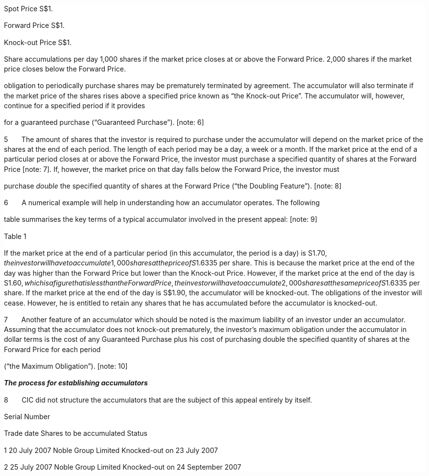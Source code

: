  Spot Price S$1. 

 Forward Price S$1. 

 Knock-out Price S$1. 

 Share accumulations per day 1,000 shares if the market price closes at or above the Forward Price. 2,000 shares if the market price closes below the Forward Price. 

obligation to periodically purchase shares may be prematurely terminated by agreement. The accumulator will also terminate if the market price of the shares rises above a specified price known as “the Knock-out Price”. The accumulator will, however, continue for a specified period if it provides 

for a guaranteed purchase (“Guaranteed Purchase”). [note: 6] 

5       The amount of shares that the investor is required to purchase under the accumulator will depend on the market price of the shares at the end of each period. The length of each period may be a day, a week or a month. If the market price at the end of a particular period closes at or above the Forward Price, the investor must purchase a specified quantity of shares at the Forward Price [note: 7]. If, however, the market price on that day falls below the Forward Price, the investor must 

purchase _double_ the specified quantity of shares at the Forward Price (“the Doubling Feature”). [note: 8] 

6       A numerical example will help in understanding how an accumulator operates. The following 

table summarises the key terms of a typical accumulator involved in the present appeal: [note: 9] 

Table 1 

If the market price at the end of a particular period (in this accumulator, the period is a day) is S$1.70, the investor will have to accumulate 1,000 shares at the price of S$1.6335 per share. This is because the market price at the end of the day was higher than the Forward Price but lower than the Knock-out Price. However, if the market price at the end of the day is S$1.60, which is a figure that is less than the Forward Price, the investor will have to accumulate 2,000 shares at the same price of S$1.6335 per share. If the market price at the end of the day is S$1.90, the accumulator will be knocked-out. The obligations of the investor will cease. However, he is entitled to retain any shares that he has accumulated before the accumulator is knocked-out. 

7       Another feature of an accumulator which should be noted is the maximum liability of an investor under an accumulator. Assuming that the accumulator does not knock-out prematurely, the investor’s maximum obligation under the accumulator in dollar terms is the cost of any Guaranteed Purchase plus his cost of purchasing double the specified quantity of shares at the Forward Price for each period 

(“the Maximum Obligation”). [note: 10] 

**_The process for establishing accumulators_** 

8       CIC did not structure the accumulators that are the subject of this appeal entirely by itself. 


 Serial Number 

 Trade date Shares to be accumulated Status 

 1 20 July 2007 Noble Group Limited Knocked-out on 23 July 2007 

 2 25 July 2007 Noble Group Limited Knocked-out on 24 September 2007 
